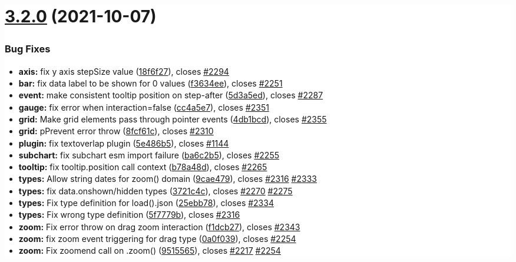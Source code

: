 # [3.2.0](https://github.com/naver/billboard.js/compare/3.1.5...3.2.0) (2021-10-07)


### Bug Fixes

* **axis:** fix y axis stepSize value ([18f6f27](https://github.com/naver/billboard.js/commit/18f6f270fc76da83e30f283b4d9d81f143e38a32)), closes [#2294](https://github.com/naver/billboard.js/issues/2294)
* **bar:** fix data label to be shown for 0 values ([f3634ee](https://github.com/naver/billboard.js/commit/f3634eed2288d4a4d3961b8a714e742db6b97276)), closes [#2251](https://github.com/naver/billboard.js/issues/2251)
* **event:** make consistent tooltip position on step-after ([5d3a5ed](https://github.com/naver/billboard.js/commit/5d3a5ed37bf290eea97fe572cb905b8e7f99ba6b)), closes [#2287](https://github.com/naver/billboard.js/issues/2287)
* **gauge:** fix error when interaction=false ([cc4a5e7](https://github.com/naver/billboard.js/commit/cc4a5e71099cd6915b11ee413dcba422a7f1a988)), closes [#2351](https://github.com/naver/billboard.js/issues/2351)
* **grid:** Make grid elements pass through pointer events ([4db1bcd](https://github.com/naver/billboard.js/commit/4db1bcd6a7017976c6a9ce682b645da4dee13c2f)), closes [#2355](https://github.com/naver/billboard.js/issues/2355)
* **grid:** pPrevent error throw  ([8fcf61c](https://github.com/naver/billboard.js/commit/8fcf61cd80a18f28f1a2b2a0a8f46e418034190a)), closes [#2310](https://github.com/naver/billboard.js/issues/2310)
* **plugin:** fix textoverlap plugin ([5e486b5](https://github.com/naver/billboard.js/commit/5e486b57107573b2c0fc4282ff7c3ba91aa96e73)), closes [#1144](https://github.com/naver/billboard.js/issues/1144)
* **subchart:** fix subchart esm import failure ([ba6c2b5](https://github.com/naver/billboard.js/commit/ba6c2b522982c0a4a2f21b606e3c543aef83c970)), closes [#2255](https://github.com/naver/billboard.js/issues/2255)
* **tooltip:** fix tooltip.position call context ([b78a48d](https://github.com/naver/billboard.js/commit/b78a48d5f535078e88c0c6f47b25d6c85d94df8f)), closes [#2265](https://github.com/naver/billboard.js/issues/2265)
* **types:** Allow string dates for zoom() domain ([9cae479](https://github.com/naver/billboard.js/commit/9cae479ef107d2d24c1ae2fb373ecee4789c2ee8)), closes [#2316](https://github.com/naver/billboard.js/issues/2316) [#2333](https://github.com/naver/billboard.js/issues/2333)
* **types:** fix data.onshown/hidden types ([3721c4c](https://github.com/naver/billboard.js/commit/3721c4cd34fd4607b6063f2da838a0957d6a211a)), closes [#2270](https://github.com/naver/billboard.js/issues/2270) [#2275](https://github.com/naver/billboard.js/issues/2275)
* **types:** Fix type definition for load().json ([25ebb78](https://github.com/naver/billboard.js/commit/25ebb78f8e18c09dd3e52c4e46a6fabc81c151c5)), closes [#2334](https://github.com/naver/billboard.js/issues/2334)
* **types:** Fix wrong type definition ([5f7779b](https://github.com/naver/billboard.js/commit/5f7779bdb1913951e197a25a8aa766b946c591f8)), closes [#2316](https://github.com/naver/billboard.js/issues/2316)
* **zoom:** Fix error throw on drag zoom interaction ([f1dcb27](https://github.com/naver/billboard.js/commit/f1dcb278f5fdee4d2e36cfda48b62c44e545fec1)), closes [#2343](https://github.com/naver/billboard.js/issues/2343)
* **zoom:** fix zoom event triggering for drag type ([0a0f039](https://github.com/naver/billboard.js/commit/0a0f0399678c8cfb2c23897a62fdcb9814c7db84)), closes [#2254](https://github.com/naver/billboard.js/issues/2254)
* **zoom:** Fix zoomend call on .zoom()  ([9515565](https://github.com/naver/billboard.js/commit/9515565ada0fc4a0fa8f6b75698463d324f26353)), closes [#2217](https://github.com/naver/billboard.js/issues/2217) [#2254](https://github.com/naver/billboard.js/issues/2254)
